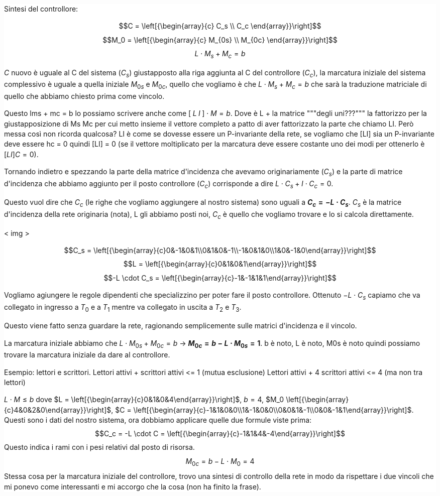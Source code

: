 Sintesi del controllore:

$$C = \left[{\begin{array}{c} C_s \\ C_c \end{array}}\right]$$
$$M_0 = \left[{\begin{array}{c} M_{0s} \\ M_{0c} \end{array}}\right]$$
$$L \cdot M_s + M_c = b$$

$C$ nuovo è uguale al C del sistema ($C_s$) giustapposto alla riga aggiunta al C del controllore ($C_c$), la marcatura iniziale del sistema complessivo è uguale a quella iniziale $M_{0s}$ e $M_{0c}$, quello che vogliamo è che $L \cdot M_s + M_c = b$ che sarà la traduzione matriciale di quello che abbiamo chiesto prima come vincolo.

Questo lms + mc = b lo possiamo scrivere anche come $[ \;L \; I\;] \cdot M = b$. Dove è L + la matrice """degli uni???""" la fattorizzo per la giustapposizione di Ms Mc per cui metto insieme il vettore completo a patto di aver fattorizzato la parte che chiamo LI. Però messa così non ricorda qualcosa? LI è come se dovesse essere un P-invariante della rete, se vogliamo che [LI] sia un P-invariante deve essere hc = 0 quindi [LI] = 0 (se il vettore moltiplicato per la marcatura deve essere costante uno dei modi per ottenerlo è $[LI] C = 0$).

Tornando indietro e spezzando la parte della matrice d'incidenza che avevamo originariamente ($C_s$) e la parte di matrice d'incidenza che abbiamo aggiunto per il posto controllore ($C_c$) corrisponde a dire $L \cdot C_s + I \cdot C_c = 0$.

Questo vuol dire che $C_c$ (le righe che vogliamo aggiungere al nostro sistema) sono uguali a **$C_c = -L \cdot C_s$**. $C_s$ è la matrice d'incidenza della rete originaria (nota), L gli abbiamo posti noi, $C_c$ è quello che vogliamo trovare e lo si calcola direttamente.

< img >

$$C_s = \left[{\begin{array}{c}0&-1&0&1\\0&1&0&-1\\-1&0&1&0\\1&0&-1&0\end{array}}\right]$$
$$L = \left[{\begin{array}{c}0&1&0&1\end{array}}\right]$$
$$-L \cdot C_s = \left[{\begin{array}{c}-1&-1&1&1\end{array}}\right]$$

Vogliamo agiungere le regole dipendenti che specializzino per poter fare il posto controllore.
Ottenuto $-L \cdot C_s$ capiamo che va collegato in ingresso a $T_0$ e a $T_1$ mentre va collegato in uscita a $T_2$ e $T_3$.

Questo viene fatto senza guardare la rete, ragionando semplicemente sulle matrici d'incidenza e il vincolo.

La marcatura iniziale abbiamo che $L \cdot M_{0s} + M_{0c} = b$ $\longrightarrow$ **$M_{0c} = b - L \cdot M_{0s} = 1$**. b è noto, L è noto, M0s è noto quindi possiamo trovare la marcatura iniziale da dare al controllore.

Esempio: lettori e scrittori.
Lettori attivi + scrittori attivi <= 1 (mutua esclusione)
Lettori attivi + 4 scrittori attivi <= 4 (ma non tra lettori)

$L \cdot M \leq b$ dove $L = \left[{\begin{array}{c}0&1&0&4\end{array}}\right]$, $b = 4$, $M_0 \left[{\begin{array}{c}4&0&2&0\end{array}}\right]$, $C = \left[{\begin{array}{c}-1&1&0&0\\1&-1&0&0\\0&0&1&-1\\0&0&-1&1\end{array}}\right]$. Questi sono i dati del nostro sistema, ora dobbiamo applicare quelle due formule viste prima:
$$C_c = -L \cdot C = \left[{\begin{array}{c}-1&1&4&-4\end{array}}\right]$$
Questo indica i rami con i pesi relativi dal posto di risorsa.
$$M_{0c} = b - L \cdot M_0 = 4$$
Stessa cosa per la marcatura iniziale del controllore, trovo una sintesi di controllo della rete in modo da rispettare i due vincoli che mi ponevo come interessanti e mi accorgo che la cosa (non ha finito la frase).
